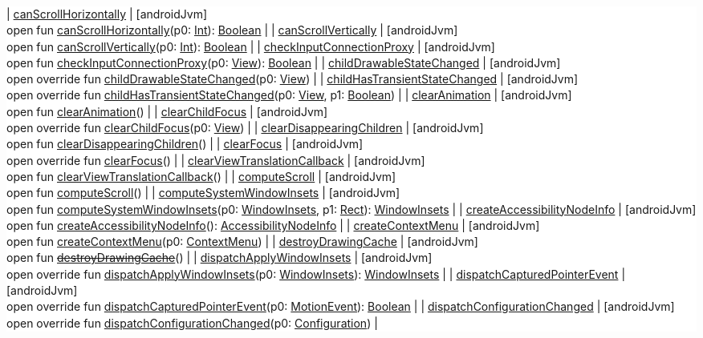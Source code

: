 | [canScrollHorizontally](../-toggleable-image-button/index.md#-1682300852%2FFunctions%2F-1442023921) | [androidJvm]<br>open fun [canScrollHorizontally](../-toggleable-image-button/index.md#-1682300852%2FFunctions%2F-1442023921)(p0: [Int](https://kotlinlang.org/api/latest/jvm/stdlib/kotlin/-int/index.html)): [Boolean](https://kotlinlang.org/api/latest/jvm/stdlib/kotlin/-boolean/index.html) |
| [canScrollVertically](../-toggleable-image-button/index.md#-617035590%2FFunctions%2F-1442023921) | [androidJvm]<br>open fun [canScrollVertically](../-toggleable-image-button/index.md#-617035590%2FFunctions%2F-1442023921)(p0: [Int](https://kotlinlang.org/api/latest/jvm/stdlib/kotlin/-int/index.html)): [Boolean](https://kotlinlang.org/api/latest/jvm/stdlib/kotlin/-boolean/index.html) |
| [checkInputConnectionProxy](../-toggleable-image-button/index.md#-1904841051%2FFunctions%2F-1442023921) | [androidJvm]<br>open fun [checkInputConnectionProxy](../-toggleable-image-button/index.md#-1904841051%2FFunctions%2F-1442023921)(p0: [View](https://developer.android.com/reference/kotlin/android/view/View.html)): [Boolean](https://kotlinlang.org/api/latest/jvm/stdlib/kotlin/-boolean/index.html) |
| [childDrawableStateChanged](index.md#1586866195%2FFunctions%2F-1442023921) | [androidJvm]<br>open override fun [childDrawableStateChanged](index.md#1586866195%2FFunctions%2F-1442023921)(p0: [View](https://developer.android.com/reference/kotlin/android/view/View.html)) |
| [childHasTransientStateChanged](index.md#-1791312929%2FFunctions%2F-1442023921) | [androidJvm]<br>open override fun [childHasTransientStateChanged](index.md#-1791312929%2FFunctions%2F-1442023921)(p0: [View](https://developer.android.com/reference/kotlin/android/view/View.html), p1: [Boolean](https://kotlinlang.org/api/latest/jvm/stdlib/kotlin/-boolean/index.html)) |
| [clearAnimation](../-toggleable-image-button/index.md#570530823%2FFunctions%2F-1442023921) | [androidJvm]<br>open fun [clearAnimation](../-toggleable-image-button/index.md#570530823%2FFunctions%2F-1442023921)() |
| [clearChildFocus](index.md#1317971071%2FFunctions%2F-1442023921) | [androidJvm]<br>open override fun [clearChildFocus](index.md#1317971071%2FFunctions%2F-1442023921)(p0: [View](https://developer.android.com/reference/kotlin/android/view/View.html)) |
| [clearDisappearingChildren](index.md#1714627730%2FFunctions%2F-1442023921) | [androidJvm]<br>open fun [clearDisappearingChildren](index.md#1714627730%2FFunctions%2F-1442023921)() |
| [clearFocus](index.md#1214870194%2FFunctions%2F-1442023921) | [androidJvm]<br>open override fun [clearFocus](index.md#1214870194%2FFunctions%2F-1442023921)() |
| [clearViewTranslationCallback](../-toggleable-image-button/index.md#1134474362%2FFunctions%2F-1442023921) | [androidJvm]<br>open fun [clearViewTranslationCallback](../-toggleable-image-button/index.md#1134474362%2FFunctions%2F-1442023921)() |
| [computeScroll](../-toggleable-image-button/index.md#1412675096%2FFunctions%2F-1442023921) | [androidJvm]<br>open fun [computeScroll](../-toggleable-image-button/index.md#1412675096%2FFunctions%2F-1442023921)() |
| [computeSystemWindowInsets](../-toggleable-image-button/index.md#1120267133%2FFunctions%2F-1442023921) | [androidJvm]<br>open fun [computeSystemWindowInsets](../-toggleable-image-button/index.md#1120267133%2FFunctions%2F-1442023921)(p0: [WindowInsets](https://developer.android.com/reference/kotlin/android/view/WindowInsets.html), p1: [Rect](https://developer.android.com/reference/kotlin/android/graphics/Rect.html)): [WindowInsets](https://developer.android.com/reference/kotlin/android/view/WindowInsets.html) |
| [createAccessibilityNodeInfo](../-toggleable-image-button/index.md#2022625754%2FFunctions%2F-1442023921) | [androidJvm]<br>open fun [createAccessibilityNodeInfo](../-toggleable-image-button/index.md#2022625754%2FFunctions%2F-1442023921)(): [AccessibilityNodeInfo](https://developer.android.com/reference/kotlin/android/view/accessibility/AccessibilityNodeInfo.html) |
| [createContextMenu](../-toggleable-image-button/index.md#-1418763194%2FFunctions%2F-1442023921) | [androidJvm]<br>open fun [createContextMenu](../-toggleable-image-button/index.md#-1418763194%2FFunctions%2F-1442023921)(p0: [ContextMenu](https://developer.android.com/reference/kotlin/android/view/ContextMenu.html)) |
| [destroyDrawingCache](../-toggleable-image-button/index.md#-1451492642%2FFunctions%2F-1442023921) | [androidJvm]<br>open fun [~~destroyDrawingCache~~](../-toggleable-image-button/index.md#-1451492642%2FFunctions%2F-1442023921)() |
| [dispatchApplyWindowInsets](index.md#-1397095761%2FFunctions%2F-1442023921) | [androidJvm]<br>open override fun [dispatchApplyWindowInsets](index.md#-1397095761%2FFunctions%2F-1442023921)(p0: [WindowInsets](https://developer.android.com/reference/kotlin/android/view/WindowInsets.html)): [WindowInsets](https://developer.android.com/reference/kotlin/android/view/WindowInsets.html) |
| [dispatchCapturedPointerEvent](index.md#1730247438%2FFunctions%2F-1442023921) | [androidJvm]<br>open override fun [dispatchCapturedPointerEvent](index.md#1730247438%2FFunctions%2F-1442023921)(p0: [MotionEvent](https://developer.android.com/reference/kotlin/android/view/MotionEvent.html)): [Boolean](https://kotlinlang.org/api/latest/jvm/stdlib/kotlin/-boolean/index.html) |
| [dispatchConfigurationChanged](index.md#1608828841%2FFunctions%2F-1442023921) | [androidJvm]<br>open override fun [dispatchConfigurationChanged](index.md#1608828841%2FFunctions%2F-1442023921)(p0: [Configuration](https://developer.android.com/reference/kotlin/android/content/res/Configuration.html)) |
